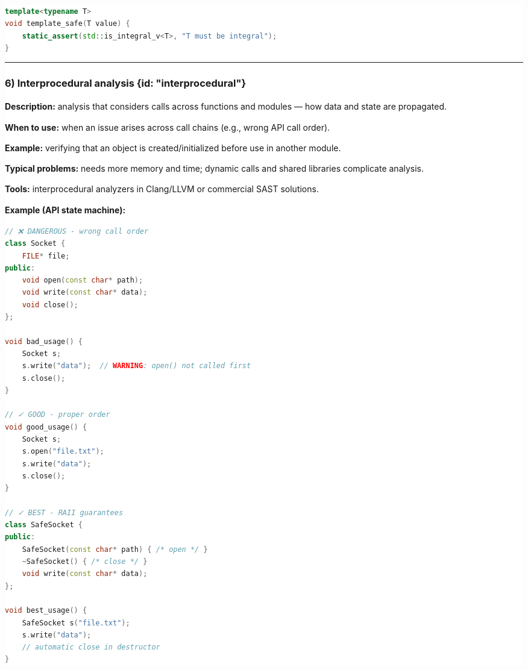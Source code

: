 ```cpp
template<typename T>
void template_safe(T value) {
    static_assert(std::is_integral_v<T>, "T must be integral");
}
```

---

### 6) Interprocedural analysis {id: "interprocedural"}

**Description:** analysis that considers calls across functions and modules — how data and state are propagated.

**When to use:** when an issue arises across call chains (e.g., wrong API call order).

**Example:** verifying that an object is created/initialized before use in another module.

**Typical problems:** needs more memory and time; dynamic calls and shared libraries complicate analysis.

**Tools:** interprocedural analyzers in Clang/LLVM or commercial SAST solutions.

**Example (API state machine):**

```cpp
// ❌ DANGEROUS - wrong call order
class Socket {
    FILE* file;
public:
    void open(const char* path);
    void write(const char* data);
    void close();
};

void bad_usage() {
    Socket s;
    s.write("data");  // WARNING: open() not called first
    s.close();
}

// ✓ GOOD - proper order
void good_usage() {
    Socket s;
    s.open("file.txt");
    s.write("data");
    s.close();
}

// ✓ BEST - RAII guarantees
class SafeSocket {
public:
    SafeSocket(const char* path) { /* open */ }
    ~SafeSocket() { /* close */ }
    void write(const char* data);
};

void best_usage() {
    SafeSocket s("file.txt");
    s.write("data");
    // automatic close in destructor
}
```
